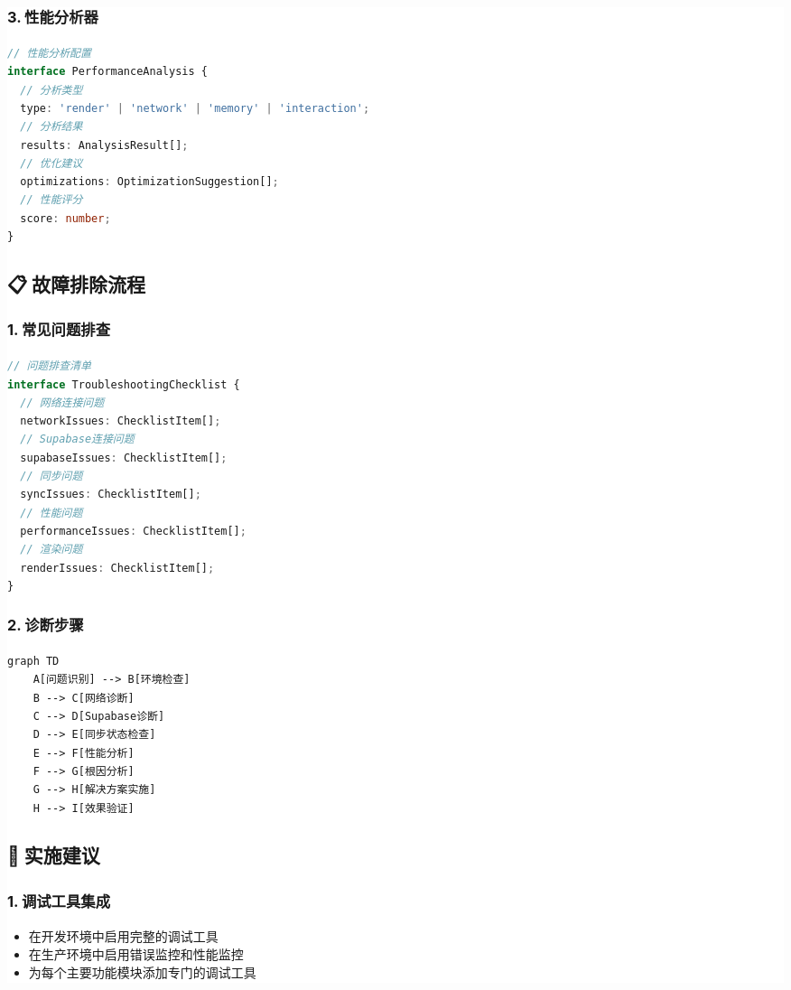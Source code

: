 ### 3. 性能分析器
```typescript
// 性能分析配置
interface PerformanceAnalysis {
  // 分析类型
  type: 'render' | 'network' | 'memory' | 'interaction';
  // 分析结果
  results: AnalysisResult[];
  // 优化建议
  optimizations: OptimizationSuggestion[];
  // 性能评分
  score: number;
}
```

## 📋 故障排除流程

### 1. 常见问题排查
```typescript
// 问题排查清单
interface TroubleshootingChecklist {
  // 网络连接问题
  networkIssues: ChecklistItem[];
  // Supabase连接问题
  supabaseIssues: ChecklistItem[];
  // 同步问题
  syncIssues: ChecklistItem[];
  // 性能问题
  performanceIssues: ChecklistItem[];
  // 渲染问题
  renderIssues: ChecklistItem[];
}
```

### 2. 诊断步骤
```mermaid
graph TD
    A[问题识别] --> B[环境检查]
    B --> C[网络诊断]
    C --> D[Supabase诊断]
    D --> E[同步状态检查]
    E --> F[性能分析]
    F --> G[根因分析]
    G --> H[解决方案实施]
    H --> I[效果验证]
```

## 🔧 实施建议

### 1. 调试工具集成
- 在开发环境中启用完整的调试工具
- 在生产环境中启用错误监控和性能监控
- 为每个主要功能模块添加专门的调试工具
